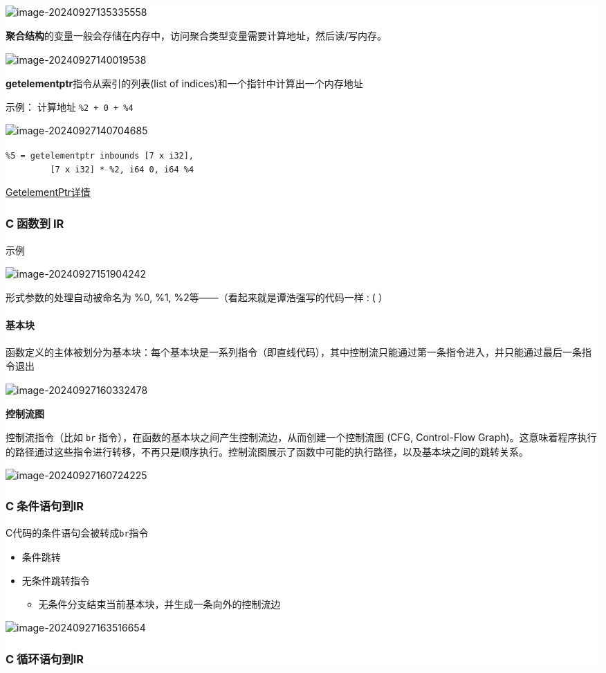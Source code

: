 ![image-20240927135335558](http://198.46.215.27:49153/i/66f6486ccb572.png)

**聚合结构**的变量一般会存储在内存中，访问聚合类型变量需要计算地址，然后读/写内存。

![image-20240927140019538](http://198.46.215.27:49153/i/66f649ff3bbc3.png)

**getelementptr**指令从索引的列表(list of indices)和一个指针中计算出一个内存地址

示例： 计算地址 ``%2 + 0 + %4``

![image-20240927140704685](http://198.46.215.27:49153/i/66f64b90535ed.png)

```assembly
%5 = getelementptr inbounds [7 x i32],
		 [7 x i32] * %2, i64 0, i64 %4
```

[GetelementPtr详情](https://llvm.org/docs/GetElementPtr.html)

### C 函数到 IR

示例

![image-20240927151904242](http://198.46.215.27:49153/i/66f65c7ae27b5.png)



形式参数的处理自动被命名为 %0, %1, %2等——（看起来就是谭浩强写的代码一样 : ( ）

#### 基本块

函数定义的主体被划分为基本块：每个基本块是一系列指令（即直线代码），其中控制流只能通过第一条指令进入，并只能通过最后一条指令退出

![image-20240927160332478](http://198.46.215.27:49153/i/66f6770967de4.png)

**控制流图**

控制流指令（比如 ``br`` 指令），在函数的基本块之间产生控制流边，从而创建一个控制流图 (CFG, Control-Flow Graph)。这意味着程序执行的路径通过这些指令进行转移，不再只是顺序执行。控制流图展示了函数中可能的执行路径，以及基本块之间的跳转关系。

![image-20240927160724225](http://198.46.215.27:49153/i/66f676d699e23.png)

### C 条件语句到IR

C代码的条件语句会被转成``br``指令

- 条件跳转

- 无条件跳转指令
  - 无条件分支结束当前基本块，并生成一条向外的控制流边


![image-20240927163516654](http://198.46.215.27:49153/i/66f676ca4aaa9.png)

### C 循环语句到IR

 